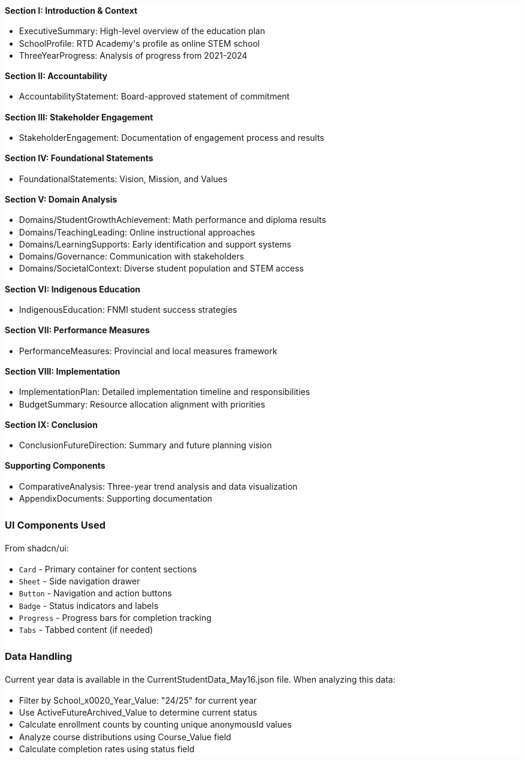**Section I: Introduction & Context**
- ExecutiveSummary: High-level overview of the education plan
- SchoolProfile: RTD Academy's profile as online STEM school
- ThreeYearProgress: Analysis of progress from 2021-2024

**Section II: Accountability**
- AccountabilityStatement: Board-approved statement of commitment

**Section III: Stakeholder Engagement**
- StakeholderEngagement: Documentation of engagement process and results

**Section IV: Foundational Statements**
- FoundationalStatements: Vision, Mission, and Values

**Section V: Domain Analysis**
- Domains/StudentGrowthAchievement: Math performance and diploma results
- Domains/TeachingLeading: Online instructional approaches
- Domains/LearningSupports: Early identification and support systems
- Domains/Governance: Communication with stakeholders
- Domains/SocietalContext: Diverse student population and STEM access

**Section VI: Indigenous Education**
- IndigenousEducation: FNMI student success strategies

**Section VII: Performance Measures**
- PerformanceMeasures: Provincial and local measures framework

**Section VIII: Implementation**
- ImplementationPlan: Detailed implementation timeline and responsibilities
- BudgetSummary: Resource allocation alignment with priorities

**Section IX: Conclusion**
- ConclusionFutureDirection: Summary and future planning vision

**Supporting Components**
- ComparativeAnalysis: Three-year trend analysis and data visualization
- AppendixDocuments: Supporting documentation

### UI Components Used

From shadcn/ui:
- `Card` - Primary container for content sections
- `Sheet` - Side navigation drawer
- `Button` - Navigation and action buttons
- `Badge` - Status indicators and labels
- `Progress` - Progress bars for completion tracking
- `Tabs` - Tabbed content (if needed)

### Data Handling

Current year data is available in the CurrentStudentData_May16.json file. When analyzing this data:
- Filter by School_x0020_Year_Value: "24/25" for current year
- Use ActiveFutureArchived_Value to determine current status
- Calculate enrollment counts by counting unique anonymousId values
- Analyze course distributions using Course_Value field
- Calculate completion rates using status field
